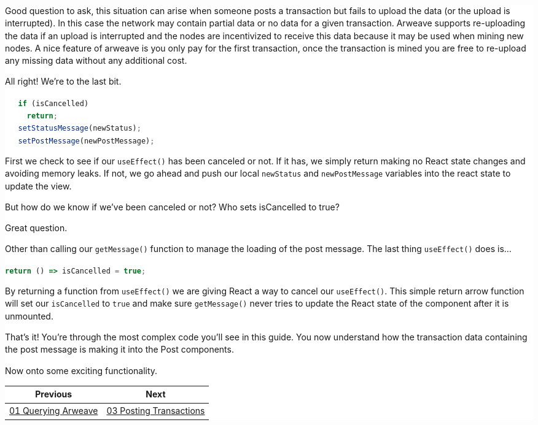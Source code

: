 Good question to ask, this situation can arise when someone posts a transaction but fails to upload the data (or the upload is interrupted). In this case the network may contain partial data or no data for a given transaction. Arweave supports re-uploading the data if an upload is interrupted and the nodes are incentivized to receive this data because it may be used when mining new nodes. A nice feature of arweave is you only pay for the first transaction, once the transaction is mined you are free to re-upload any missing data without any additional cost.

All right! We’re to the last bit.
```js
   if (isCancelled)
     return;
   setStatusMessage(newStatus);
   setPostMessage(newPostMessage);
```

First we check to see if our `useEffect()` has been canceled or not. If it has, we simply return making no React state changes and avoiding memory leaks. If not, we go ahead and push our local `newStatus` and `newPostMessage` variables into the react state to update the view.

But how do we know if we’ve been canceled or not? Who sets isCancelled to true?

Great question.

Other than calling our `getMessage()` function to manage the loading of the post message. The last thing `useEffect()` does is…
```js
return () => isCancelled = true;
```

By returning a function from `useEffect()` we are giving React a way to cancel our `useEffect()`. This simple return arrow function will set our `isCancelled` to `true` and make sure `getMessage()` never tries to update the React state of the component after it is unmounted.

That’s it! You’re through the most complex code you’ll see in this guide. You now understand how the transaction data containing the post message is making it into the Post components.

Now onto some exciting functionality.

| Previous | Next |
| -- | -- |
| [01 Querying Arweave](01-QueryingArweave.md#querying-arweave) | [03 Posting Transactions](03-PostingTransactions.md#posting-transactions)
